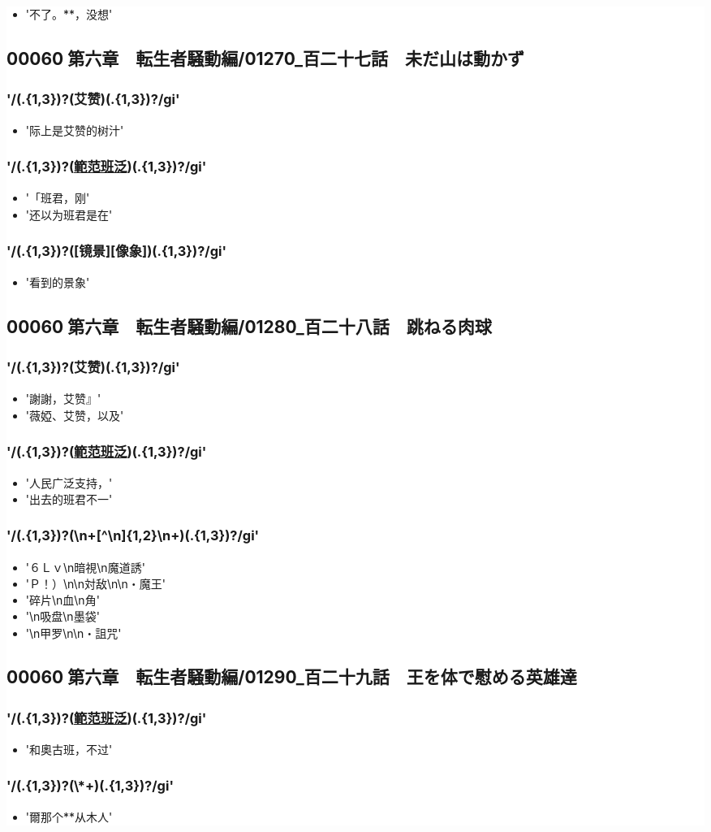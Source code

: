 - '不了。**，没想'


## 00060 第六章　転生者騒動編/01270_百二十七話　未だ山は動かず

### '/(.{1,3})?(艾赞)(.{1,3})?/gi'

- '际上是艾赞的树汁'

### '/(.{1,3})?([範范班泛](?![達达達][爾尔鲁魯]|大人|[围圍疇于起畴]))(.{1,3})?/gi'

- '「班君，刚'
- '还以为班君是在'

### '/(.{1,3})?([镜景][像象])(.{1,3})?/gi'

- '看到的景象'


## 00060 第六章　転生者騒動編/01280_百二十八話　跳ねる肉球

### '/(.{1,3})?(艾赞)(.{1,3})?/gi'

- '謝謝，艾赞』'
- '薇婭、艾赞，以及'

### '/(.{1,3})?([範范班泛](?![達达達][爾尔鲁魯]|大人|[围圍疇于起畴]))(.{1,3})?/gi'

- '人民广泛支持，'
- '出去的班君不一'

### '/(.{1,3})?(\n+[^\n]{1,2}\n+)(.{1,3})?/gi'

- '６Ｌｖ\n暗視\n魔道誘'
- 'Ｐ！）\n\n対敌\n\n・魔王'
- '碎片\n血\n角'
- '\n吸盘\n墨袋'
- '\n甲罗\n\n・詛咒'


## 00060 第六章　転生者騒動編/01290_百二十九話　王を体で慰める英雄達

### '/(.{1,3})?([範范班泛](?![達达達][爾尔鲁魯]|大人|[围圍疇于起畴]))(.{1,3})?/gi'

- '和奧古班，不过'

### '/(.{1,3})?(\\*+)(.{1,3})?/gi'

- '爾那个**从木人'
